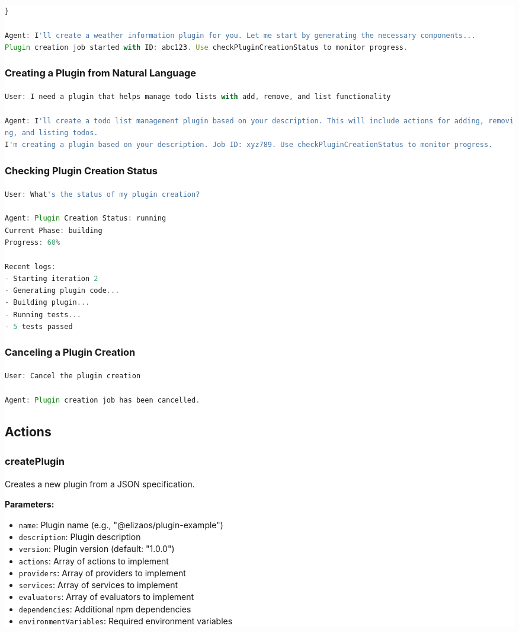 ```typescript
}

Agent: I'll create a weather information plugin for you. Let me start by generating the necessary components...
Plugin creation job started with ID: abc123. Use checkPluginCreationStatus to monitor progress.
```

### Creating a Plugin from Natural Language

```typescript
User: I need a plugin that helps manage todo lists with add, remove, and list functionality

Agent: I'll create a todo list management plugin based on your description. This will include actions for adding, removing, and listing todos.
I'm creating a plugin based on your description. Job ID: xyz789. Use checkPluginCreationStatus to monitor progress.
```

### Checking Plugin Creation Status

```typescript
User: What's the status of my plugin creation?

Agent: Plugin Creation Status: running
Current Phase: building
Progress: 60%

Recent logs:
- Starting iteration 2
- Generating plugin code...
- Building plugin...
- Running tests...
- 5 tests passed
```

### Canceling a Plugin Creation

```typescript
User: Cancel the plugin creation

Agent: Plugin creation job has been cancelled.
```

## Actions

### createPlugin

Creates a new plugin from a JSON specification.

**Parameters:**

- `name`: Plugin name (e.g., "@elizaos/plugin-example")
- `description`: Plugin description
- `version`: Plugin version (default: "1.0.0")
- `actions`: Array of actions to implement
- `providers`: Array of providers to implement
- `services`: Array of services to implement
- `evaluators`: Array of evaluators to implement
- `dependencies`: Additional npm dependencies
- `environmentVariables`: Required environment variables
